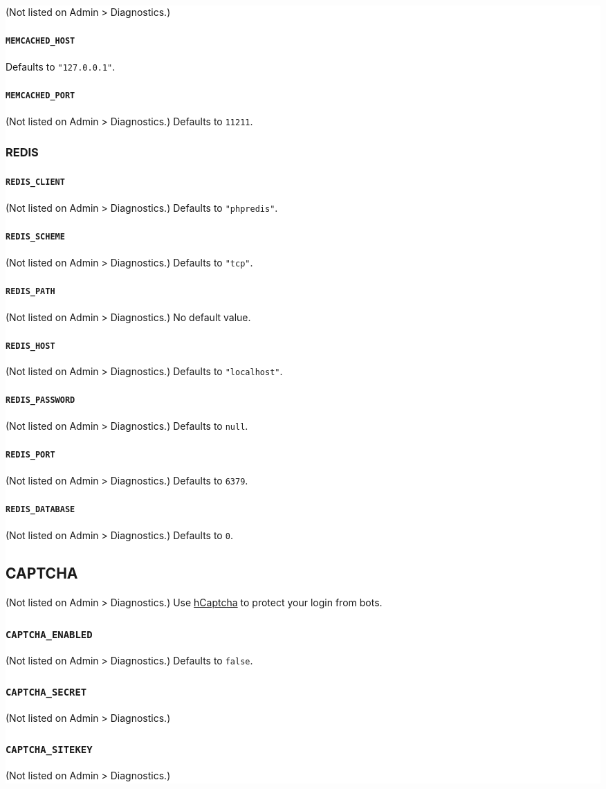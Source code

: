 (Not listed on Admin > Diagnostics.)

#### `MEMCACHED_HOST`

Defaults to `"127.0.0.1"`.

#### `MEMCACHED_PORT`

(Not listed on Admin > Diagnostics.) Defaults to `11211`.

### REDIS

#### `REDIS_CLIENT`

(Not listed on Admin > Diagnostics.) Defaults to `"phpredis"`.

#### `REDIS_SCHEME`

(Not listed on Admin > Diagnostics.) Defaults to `"tcp"`.

#### `REDIS_PATH`

(Not listed on Admin > Diagnostics.) No default value.

#### `REDIS_HOST`

(Not listed on Admin > Diagnostics.) Defaults to `"localhost"`.

#### `REDIS_PASSWORD`

(Not listed on Admin > Diagnostics.) Defaults to `null`.

#### `REDIS_PORT`

(Not listed on Admin > Diagnostics.) Defaults to `6379`.

#### `REDIS_DATABASE`

(Not listed on Admin > Diagnostics.) Defaults to `0`.

## CAPTCHA

(Not listed on Admin > Diagnostics.) Use [hCaptcha](https://www.hcaptcha.com/) to protect your login from bots.

### `CAPTCHA_ENABLED`

(Not listed on Admin > Diagnostics.) Defaults to `false`.

### `CAPTCHA_SECRET`

(Not listed on Admin > Diagnostics.)

### `CAPTCHA_SITEKEY`

(Not listed on Admin > Diagnostics.)
